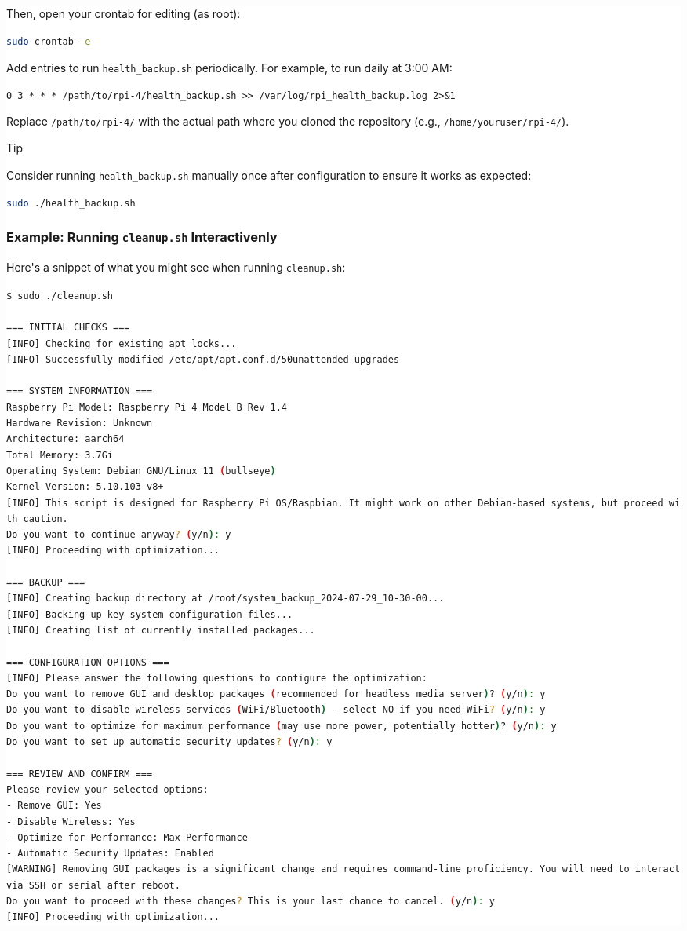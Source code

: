 Then, open your crontab for editing (as root):

```bash
sudo crontab -e
```

Add entries to run `health_backup.sh` periodically. For example, to run daily at 3:00 AM:

```cron
0 3 * * * /path/to/rpi-4/health_backup.sh >> /var/log/rpi_health_backup.log 2>&1
```
Replace `/path/to/rpi-4/` with the actual path where you cloned the repository (e.g., `/home/youruser/rpi-4/`).

> [!TIP]
> Consider running `health_backup.sh` manually once after configuration to ensure it works as expected:
> ```bash
> sudo ./health_backup.sh
> ```

### Example: Running `cleanup.sh` Interactivenly

Here's a snippet of what you might see when running `cleanup.sh`:

```bash
$ sudo ./cleanup.sh

=== INITIAL CHECKS ===
[INFO] Checking for existing apt locks...
[INFO] Successfully modified /etc/apt/apt.conf.d/50unattended-upgrades

=== SYSTEM INFORMATION ===
Raspberry Pi Model: Raspberry Pi 4 Model B Rev 1.4
Hardware Revision: Unknown
Architecture: aarch64
Total Memory: 3.7Gi
Operating System: Debian GNU/Linux 11 (bullseye)
Kernel Version: 5.10.103-v8+
[INFO] This script is designed for Raspberry Pi OS/Raspbian. It might work on other Debian-based systems, but proceed with caution.
Do you want to continue anyway? (y/n): y
[INFO] Proceeding with optimization...

=== BACKUP ===
[INFO] Creating backup directory at /root/system_backup_2024-07-29_10-30-00...
[INFO] Backing up key system configuration files...
[INFO] Creating list of currently installed packages...

=== CONFIGURATION OPTIONS ===
[INFO] Please answer the following questions to configure the optimization:
Do you want to remove GUI and desktop packages (recommended for headless media server)? (y/n): y
Do you want to disable wireless services (WiFi/Bluetooth) - select NO if you need WiFi? (y/n): y
Do you want to optimize for maximum performance (may use more power, potentially hotter)? (y/n): y
Do you want to set up automatic security updates? (y/n): y

=== REVIEW AND CONFIRM ===
Please review your selected options:
- Remove GUI: Yes
- Disable Wireless: Yes
- Optimize for Performance: Max Performance
- Automatic Security Updates: Enabled
[WARNING] Removing GUI packages is a significant change and requires command-line proficiency. You will need to interact via SSH or serial after reboot.
Do you want to proceed with these changes? This is your last chance to cancel. (y/n): y
[INFO] Proceeding with optimization...

```
